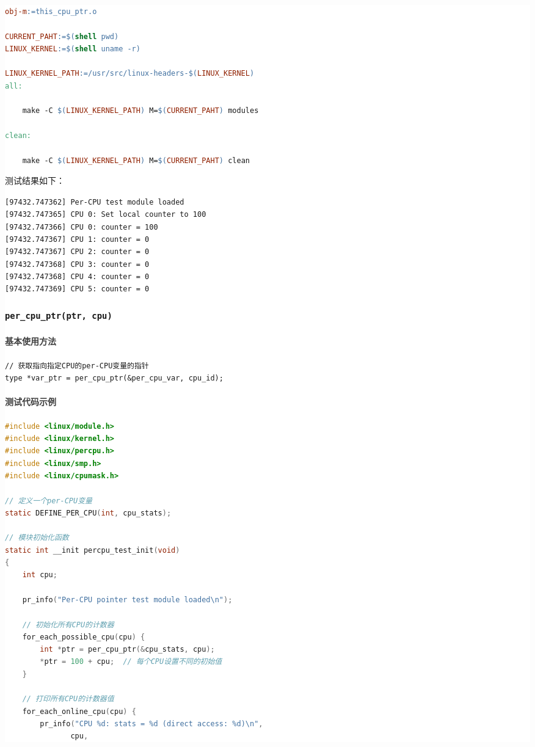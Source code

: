 ```makefile
obj-m:=this_cpu_ptr.o	

CURRENT_PAHT:=$(shell pwd) 
LINUX_KERNEL:=$(shell uname -r)   

LINUX_KERNEL_PATH:=/usr/src/linux-headers-$(LINUX_KERNEL)
all:

	make -C $(LINUX_KERNEL_PATH) M=$(CURRENT_PAHT) modules

clean:

	make -C $(LINUX_KERNEL_PATH) M=$(CURRENT_PAHT) clean

```

测试结果如下：

```shell
[97432.747362] Per-CPU test module loaded
[97432.747365] CPU 0: Set local counter to 100
[97432.747366] CPU 0: counter = 100
[97432.747367] CPU 1: counter = 0
[97432.747367] CPU 2: counter = 0
[97432.747368] CPU 3: counter = 0
[97432.747368] CPU 4: counter = 0
[97432.747369] CPU 5: counter = 0
```

### `per_cpu_ptr(ptr, cpu)`
#### <font style="color:rgb(64, 64, 64);">基本使用方法</font>
```plain
// 获取指向指定CPU的per-CPU变量的指针
type *var_ptr = per_cpu_ptr(&per_cpu_var, cpu_id);
```

#### <font style="color:rgb(64, 64, 64);">测试代码示例</font>
```c
#include <linux/module.h>
#include <linux/kernel.h>
#include <linux/percpu.h>
#include <linux/smp.h>
#include <linux/cpumask.h>

// 定义一个per-CPU变量
static DEFINE_PER_CPU(int, cpu_stats);

// 模块初始化函数
static int __init percpu_test_init(void)
{
    int cpu;
    
    pr_info("Per-CPU pointer test module loaded\n");
    
    // 初始化所有CPU的计数器
    for_each_possible_cpu(cpu) {
        int *ptr = per_cpu_ptr(&cpu_stats, cpu);
        *ptr = 100 + cpu;  // 每个CPU设置不同的初始值
    }
    
    // 打印所有CPU的计数器值
    for_each_online_cpu(cpu) {
        pr_info("CPU %d: stats = %d (direct access: %d)\n", 
               cpu, 
```